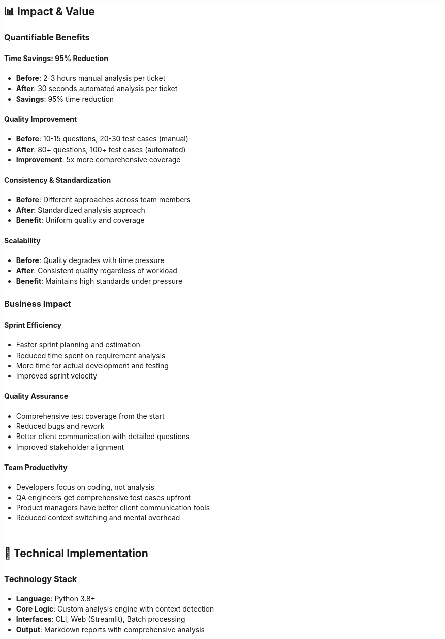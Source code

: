 ## 📊 Impact & Value

### **Quantifiable Benefits**

#### **Time Savings: 95% Reduction**
- **Before**: 2-3 hours manual analysis per ticket
- **After**: 30 seconds automated analysis per ticket
- **Savings**: 95% time reduction

#### **Quality Improvement**
- **Before**: 10-15 questions, 20-30 test cases (manual)
- **After**: 80+ questions, 100+ test cases (automated)
- **Improvement**: 5x more comprehensive coverage

#### **Consistency & Standardization**
- **Before**: Different approaches across team members
- **After**: Standardized analysis approach
- **Benefit**: Uniform quality and coverage

#### **Scalability**
- **Before**: Quality degrades with time pressure
- **After**: Consistent quality regardless of workload
- **Benefit**: Maintains high standards under pressure

### **Business Impact**

#### **Sprint Efficiency**
- Faster sprint planning and estimation
- Reduced time spent on requirement analysis
- More time for actual development and testing
- Improved sprint velocity

#### **Quality Assurance**
- Comprehensive test coverage from the start
- Reduced bugs and rework
- Better client communication with detailed questions
- Improved stakeholder alignment

#### **Team Productivity**
- Developers focus on coding, not analysis
- QA engineers get comprehensive test cases upfront
- Product managers have better client communication tools
- Reduced context switching and mental overhead

---

## 🎯 Technical Implementation

### **Technology Stack**
- **Language**: Python 3.8+
- **Core Logic**: Custom analysis engine with context detection
- **Interfaces**: CLI, Web (Streamlit), Batch processing
- **Output**: Markdown reports with comprehensive analysis
